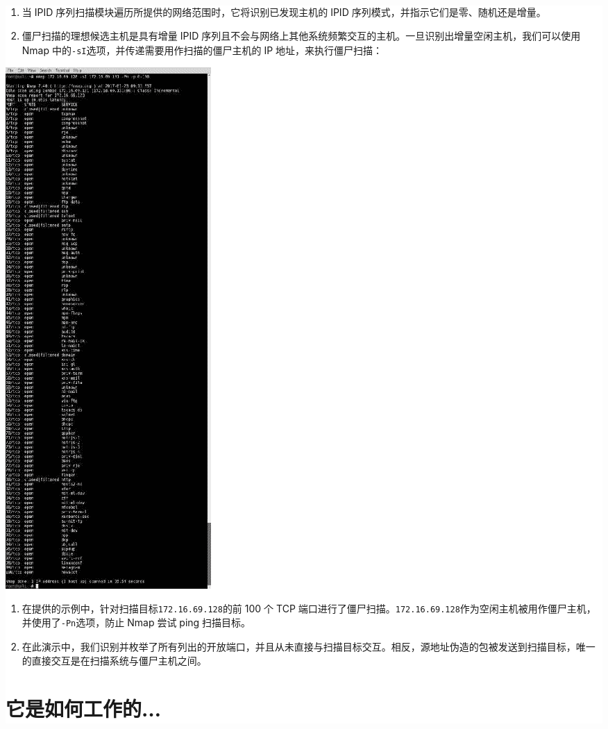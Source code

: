1.  当 IPID 序列扫描模块遍历所提供的网络范围时，它将识别已发现主机的 IPID 序列模式，并指示它们是零、随机还是增量。

1.  僵尸扫描的理想候选主机是具有增量 IPID 序列且不会与网络上其他系统频繁交互的主机。一旦识别出增量空闲主机，我们可以使用 Nmap 中的`-sI`选项，并传递需要用作扫描的僵尸主机的 IP 地址，来执行僵尸扫描：

![](img/00137.jpeg)

1.  在提供的示例中，针对扫描目标`172.16.69.128`的前 100 个 TCP 端口进行了僵尸扫描。`172.16.69.128`作为空闲主机被用作僵尸主机，并使用了`-Pn`选项，防止 Nmap 尝试 ping 扫描目标。

1.  在此演示中，我们识别并枚举了所有列出的开放端口，并且从未直接与扫描目标交互。相反，源地址伪造的包被发送到扫描目标，唯一的直接交互是在扫描系统与僵尸主机之间。

# 它是如何工作的…
